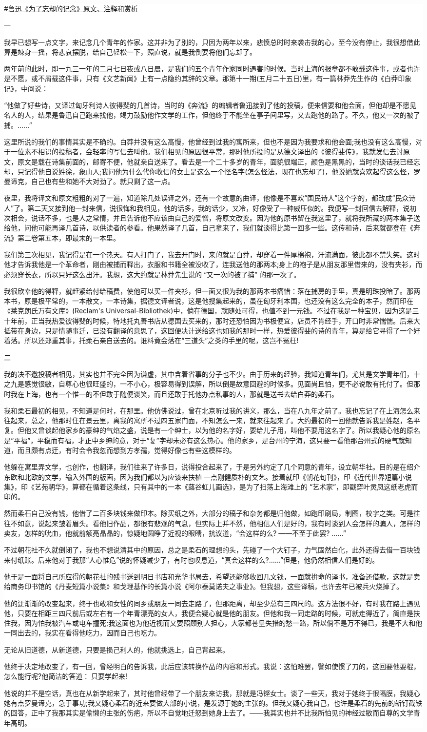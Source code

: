 #[鲁迅《为了忘却的记念》原文、注释和赏析](https://www.vrrw.net/wx/9648.html)

一

我早已想写一点文字，来记念几个青年的作家。这并非为了别的，只因为两年以来，悲愤总时时来袭击我的心，至今没有停止，我很想借此算是竦身一摇，将悲哀摆脱，给自己轻松一下，照直说，就是我倒要将他们忘却了。

两年前的此时，即一九三一年的二月七日夜或八日晨，是我们的五个青年作家同时遇害的时候。当时上海的报章都不敢载这件事，或者也许是不愿，或不屑载这件事，只有《文艺新闻》上有一点隐约其辞的文章。那第十一期(五月二十五日)里，有一篇林莽先生作的《白莽印象记》，中间说：

“他做了好些诗，又译过匈牙利诗人彼得斐的几首诗，当时的《奔流》的编辑者鲁迅接到了他的投稿，便来信要和他会面，但他却是不愿见名人的人，结果是鲁迅自己跑来找他，竭力鼓励他作文学的工作，但他终于不能坐在亭子间里写，又去跑他的路了。不久，他又一次的被了捕。……”

这里所说的我们的事情其实是不确的。白莽并没有这么高慢，他曾经到过我的寓所来，但也不是因为我要求和他会面;我也没有这么高慢，对于一位素不相识的投稿者，会轻率的写信去叫他。我们相见的原因很平常，那时他所投的是从德文译出的《彼得斐传》，我就发信去讨原文，原文是载在诗集前面的，邮寄不便，他就亲自送来了。看去是一个二十多岁的青年，面貌很端正，颜色是黑黑的，当时的谈话我已经忘却，只记得他自说姓徐，象山人;我问他为什么代你收信的女士是这么一个怪名字(怎么怪法，现在也忘却了)，他说她就喜欢起得这么怪，罗曼谛克，自己也有些和她不大对劲了。就只剩了这一点。

夜里，我将译文和原文粗粗的对了一遍，知道除几处误译之外，还有一个故意的曲译，他像是不喜欢“国民诗人”这个字的，都改成“民众诗人”了。第二天又接到他一封来信，说很悔和我相见，他的话多，我的话少，又冷，好像受了一种威压似的。我便写一封回信去解释，说初次相会，说话不多，也是人之常情，并且告诉他不应该由自己的爱憎，将原文改变。因为他的原书留在我这里了，就将我所藏的两本集子送给他，问他可能再译几首诗，以供读者的参看。他果然译了几首，自己拿来了，我们就谈得比第一回多一些。这传和诗，后来就都登在《奔流》第二卷第五本，即最末的一本里。

我们第三次相见，我记得是在一个热天。有人打门了，我去开门时，来的就是白莽，却穿着一件厚棉袍，汗流满面，彼此都不禁失笑。这时他才告诉我他是一个革命者，刚由被捕而释出，衣服和书籍全被没收了，连我送他的那两本;身上的袍子是从朋友那里借来的，没有夹衫，而必须穿长衣，所以只好这么出汗。我想，这大约就是林莽先生说的 “又一次的被了捕” 的那一次了。

我很欣幸他的得释，就赶紧给付给稿费，使他可以买一件夹衫，但一面又很为我的那两本书痛惜：落在捕房的手里，真是明珠投暗了。那两本书，原是极平常的，一本散文，一本诗集，据德文译者说，这是他搜集起来的，虽在匈牙利本国，也还没有这么完全的本子，然而印在《莱克朗氏万有文库》(Reclam's Universal-Bibliothek)中，倘在德国，就随处可得，也值不到一元钱。不过在我是一种宝贝，因为这是三十年前，正当我热爱彼得斐的时候，特地托丸善书店从德国去买来的，那时还恐怕因为书极便宜，店员不肯经手，开口时非常惴惴。后来大抵带在身边，只是情随事迁，已没有翻译的意思了，这回便决计送给这也如我的那时一样，热爱彼得斐的诗的青年，算是给它寻得了一个好着落。所以还郑重其事，托柔石亲自送去的。谁料竟会落在“三道头”之类的手里的呢，这岂不冤枉!

二

我的决不邀投稿者相见，其实也并不完全因为谦虚，其中含着省事的分子也不少。由于历来的经验，我知道青年们，尤其是文学青年们，十之九是感觉很敏，自尊心也很旺盛的，一不小心，极容易得到误解，所以倒是故意回避的时候多。见面尚且怕，更不必说敢有托付了。但那时我在上海，也有一个惟一的不但敢于随便谈笑，而且还敢于托他办点私事的人，那就是送书去给白莽的柔石。

我和柔石最初的相见，不知道是何时，在那里。他仿佛说过，曾在北京听过我的讲义，那么，当在八九年之前了。我也忘记了在上海怎么来往起来，总之，他那时住在景云里，离我的寓所不过四五家门面，不知怎么一来，就来往起来了。大约最初的一回他就告诉我是姓赵，名平复。但他又曾谈起他家乡的豪绅的气焰之盛，说是有一个绅士，以为他的名字好，要给儿子用，叫他不要用这名字了。所以我疑心他的原名是“平福”，平稳而有福，才正中乡绅的意，对于“复”字却未必有这么热心。他的家乡，是台州的宁海，这只要一看他那台州式的硬气就知道，而且颇有点迂，有时会令我忽而想到方孝孺，觉得好像也有些这模样的。

他躲在寓里弄文学，也创作，也翻译，我们往来了许多日，说得投合起来了，于是另外约定了几个同意的青年，设立朝华社。目的是在绍介东欧和北欧的文学，输入外国的版画，因为我们都以为应该来扶植 一点刚健质朴的文艺。接着就印《朝花旬刊》，印《近代世界短篇小说集》，印《艺苑朝华》，算都在循着这条线，只有其中的一本《蕗谷虹儿画选》，是为了扫荡上海滩上的 “艺术家”，即戳穿叶灵凤这纸老虎而印的。

然而柔石自己没有钱，他借了二百多块钱来做印本。除买纸之外，大部分的稿子和杂务都是归他做，如跑印刷局，制图，校字之类。可是往往不如意，说起来皱着眉头。看他旧作品，都很有悲观的气息，但实际上并不然，他相信人们是好的，我有时谈到人会怎样的骗人，怎样的卖友，怎样的吮血，他就前额亮晶晶的，惊疑地圆睁了近视的眼睛，抗议道，“会这样的么? ——不至于此罢? ……”

不过朝花社不久就倒闭了，我也不想说清其中的原因，总之是柔石的理想的头，先碰了一个大钉子，力气固然白化，此外还得去借一百块钱来付纸账。后来他对于我那“人心惟危”说的怀疑减少了，有时也叹息道，“真会这样的么?……”但是，他仍然相信人们是好的。

他于是一面将自己所应得的朝花社的残书送到明日书店和光华书局去，希望还能够收回几文钱，一面就拚命的译书，准备还借款，这就是卖给商务印书馆的《丹麦短篇小说集》和戈理基作的长篇小说《阿尔泰莫诺夫之事业》。但我想，这些译稿，也许去年已被兵火烧掉了。

他的迂渐渐的改变起来，终于也敢和女性的同乡或朋友一同去走路了，但那距离，却至少总有三四尺的。这方法很不好，有时我在路上遇见他，只要在相距三四尺前后或左右有一个年青漂亮的女人，我便会疑心就是他的朋友。但他和我一同走路的时候，可就走得近了，简直是扶住我，因为怕我被汽车或电车撞死;我这面也为他近视而又要照顾别人担心，大家都苍皇失措的愁一路，所以倘不是万不得已，我是不大和他一同出去的，我实在看得他吃力，因而自己也吃力。

无论从旧道德，从新道德，只要是损己利人的，他就挑选上，自己背起来。

他终于决定地改变了，有一回，曾经明白的告诉我，此后应该转换作品的内容和形式。我说：这怕难罢，譬如使惯了刀的，这回要他耍棍，怎么能行呢?他简洁的答道： 只要学起来!

他说的并不是空话，真也在从新学起来了，其时他曾经带了一个朋友来访我，那就是冯铿女士。谈了一些天，我对于她终于很隔膜，我疑心她有点罗曼谛克，急于事功;我又疑心柔石的近来要做大部的小说，是发源于她的主张的。但我又疑心我自己，也许是柔石的先前的斩钉截铁的回答，正中了我那其实是偷懒的主张的伤疤，所以不自觉地迁怒到她身上去了。——我其实也并不比我所怕见的神经过敏而自尊的文学青年高明。
